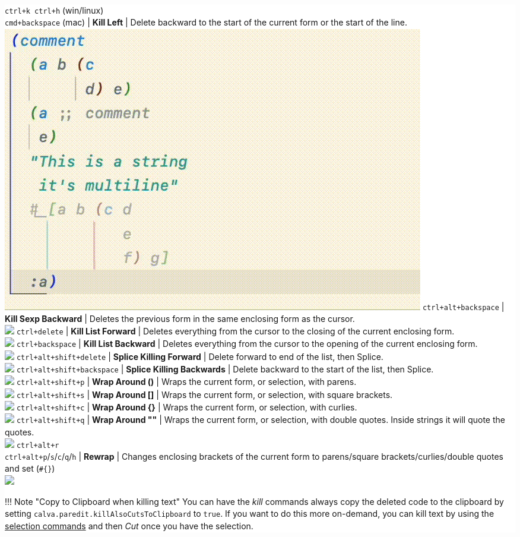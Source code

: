  `ctrl+k ctrl+h` (win/linux)<br>`cmd+backspace` (mac)                     | **Kill Left**          | Delete backward to the start of the current form or the start of the line.<br> ![](images/paredit/kill-left.gif)
 `ctrl+alt+backspace`                | **Kill Sexp Backward** | Deletes the previous form in the same enclosing form as the cursor.<br> ![](images/paredit/kill-backward-sexp.gif)
 `ctrl+delete`                       | **Kill List Forward** | Deletes everything from the cursor to the closing of the current enclosing form.<br> ![](images/paredit/kill-close-list.gif)
 `ctrl+backspace`                    | **Kill List Backward** | Deletes everything from the cursor to the opening of the current enclosing form.<br> ![](images/paredit/kill-open-list.gif)
 `ctrl+alt+shift+delete`                 | **Splice Killing Forward** | Delete forward to end of the list, then Splice. <br> ![](images/paredit/splice-killing-forward.gif)
 `ctrl+alt+shift+backspace`              | **Splice Killing Backwards** | Delete backward to the start of the list, then Splice. <br> ![](images/paredit/splice-killing-backward.gif)
 `ctrl+alt+shift+p`                        | **Wrap Around ()** | Wraps the current form, or selection, with parens. <br> ![](images/paredit/wrap-around-parens.gif)
 `ctrl+alt+shift+s`                        | **Wrap Around []** | Wraps the current form, or selection, with square brackets. <br> ![](images/paredit/wrap-around-brackets.gif)
 `ctrl+alt+shift+c`                        | **Wrap Around {}** | Wraps the current form, or selection, with curlies. <br> ![](images/paredit/wrap-around-curlies.gif)
 `ctrl+alt+shift+q`                        | **Wrap Around ""** | Wraps the current form, or selection, with double quotes. Inside strings it will quote the quotes. <br> ![](images/paredit/wrap-around-quotes.gif)
 `ctrl+alt+r`<br>`ctrl+alt+p`/`s`/`c`/`q`/`h`                        | **Rewrap** | Changes enclosing brackets of the current form to parens/square brackets/curlies/double quotes and set (`#{}`) <br> ![](images/paredit/rewrap.gif)

!!! Note "Copy to Clipboard when killing text"
    You can have the *kill* commands always copy the deleted code to the clipboard by setting `calva.paredit.killAlsoCutsToClipboard` to `true`.  If you want to do this more on-demand, you can kill text by using the [selection commands](#selecting) and then *Cut* once you have the selection.
